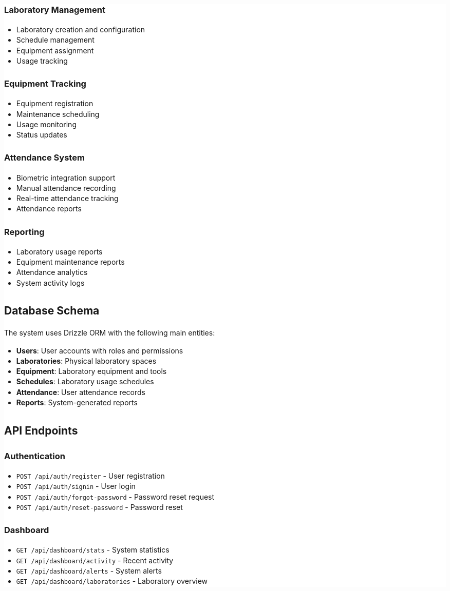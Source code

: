 ### Laboratory Management
- Laboratory creation and configuration
- Schedule management
- Equipment assignment
- Usage tracking

### Equipment Tracking
- Equipment registration
- Maintenance scheduling
- Usage monitoring
- Status updates

### Attendance System
- Biometric integration support
- Manual attendance recording
- Real-time attendance tracking
- Attendance reports

### Reporting
- Laboratory usage reports
- Equipment maintenance reports
- Attendance analytics
- System activity logs

## Database Schema

The system uses Drizzle ORM with the following main entities:

- **Users**: User accounts with roles and permissions
- **Laboratories**: Physical laboratory spaces
- **Equipment**: Laboratory equipment and tools
- **Schedules**: Laboratory usage schedules
- **Attendance**: User attendance records
- **Reports**: System-generated reports

## API Endpoints

### Authentication
- `POST /api/auth/register` - User registration
- `POST /api/auth/signin` - User login
- `POST /api/auth/forgot-password` - Password reset request
- `POST /api/auth/reset-password` - Password reset

### Dashboard
- `GET /api/dashboard/stats` - System statistics
- `GET /api/dashboard/activity` - Recent activity
- `GET /api/dashboard/alerts` - System alerts
- `GET /api/dashboard/laboratories` - Laboratory overview
